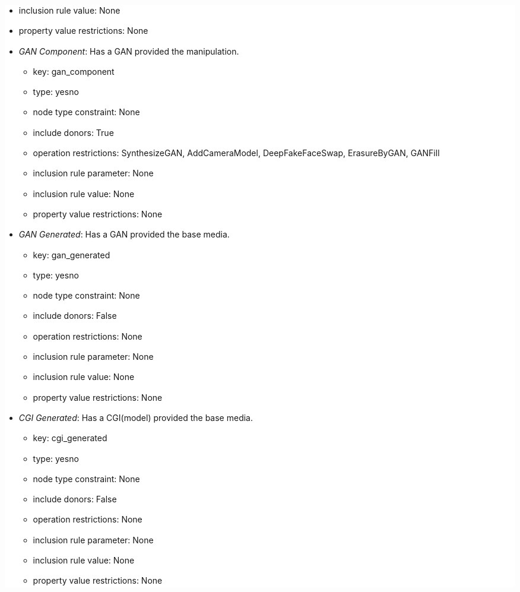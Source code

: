    - inclusion rule value: None

   - property value restrictions: None
+ *GAN Component*: Has a GAN provided the manipulation.

   - key: gan_component

   - type: yesno

   - node type constraint: None

   - include donors: True

   - operation restrictions: SynthesizeGAN, AddCameraModel, DeepFakeFaceSwap, ErasureByGAN, GANFill

   - inclusion rule parameter: None

   - inclusion rule value: None

   - property value restrictions: None
+ *GAN Generated*: Has a GAN provided the base media.

   - key: gan_generated

   - type: yesno

   - node type constraint: None

   - include donors: False

   - operation restrictions: None

   - inclusion rule parameter: None

   - inclusion rule value: None

   - property value restrictions: None
+ *CGI Generated*: Has a CGI(model) provided the base media.

   - key: cgi_generated

   - type: yesno

   - node type constraint: None

   - include donors: False

   - operation restrictions: None

   - inclusion rule parameter: None

   - inclusion rule value: None

   - property value restrictions: None
